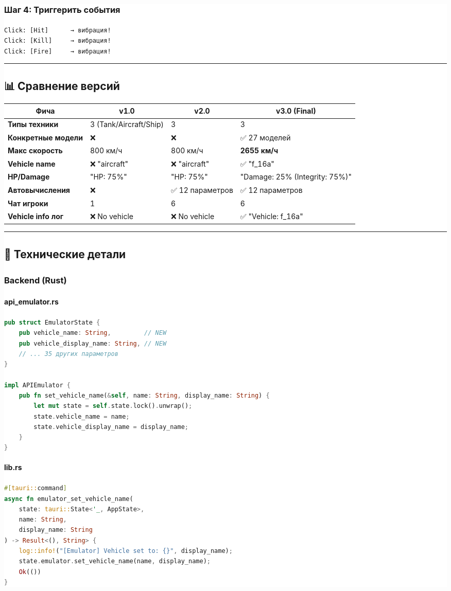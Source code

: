 ### Шаг 4: Триггерить события
```
Click: [Hit]      → вибрация!
Click: [Kill]     → вибрация!
Click: [Fire]     → вибрация!
```

---

## 📊 Сравнение версий

| Фича | v1.0 | v2.0 | v3.0 (Final) |
|------|------|------|--------------|
| **Типы техники** | 3 (Tank/Aircraft/Ship) | 3 | 3 |
| **Конкретные модели** | ❌ | ❌ | ✅ 27 моделей |
| **Макс скорость** | 800 км/ч | 800 км/ч | **2655 км/ч** |
| **Vehicle name** | ❌ "aircraft" | ❌ "aircraft" | ✅ "f_16a" |
| **HP/Damage** | "HP: 75%" | "HP: 75%" | "Damage: 25% (Integrity: 75%)" |
| **Автовычисления** | ❌ | ✅ 12 параметров | ✅ 12 параметров |
| **Чат игроки** | 1 | 6 | 6 |
| **Vehicle info лог** | ❌ No vehicle | ❌ No vehicle | ✅ "Vehicle: f_16a" |

---

## 🔬 Технические детали

### Backend (Rust)

#### api_emulator.rs
```rust
pub struct EmulatorState {
    pub vehicle_name: String,         // NEW
    pub vehicle_display_name: String, // NEW
    // ... 35 других параметров
}

impl APIEmulator {
    pub fn set_vehicle_name(&self, name: String, display_name: String) {
        let mut state = self.state.lock().unwrap();
        state.vehicle_name = name;
        state.vehicle_display_name = display_name;
    }
}
```

#### lib.rs
```rust
#[tauri::command]
async fn emulator_set_vehicle_name(
    state: tauri::State<'_, AppState>, 
    name: String, 
    display_name: String
) -> Result<(), String> {
    log::info!("[Emulator] Vehicle set to: {}", display_name);
    state.emulator.set_vehicle_name(name, display_name);
    Ok(())
}
```